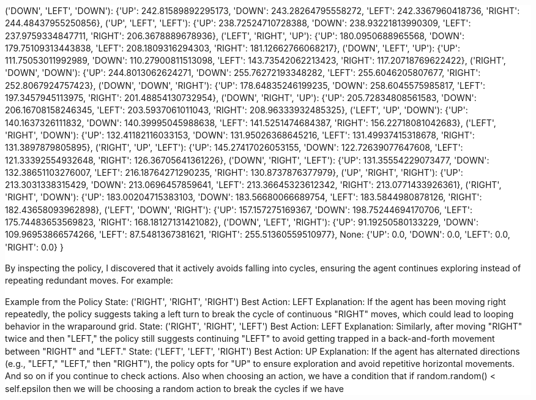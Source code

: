  ('DOWN', 'LEFT', 'DOWN'): {'UP': 242.81589892295173, 'DOWN': 243.28264795558272, 'LEFT': 242.3367960418736, 'RIGHT': 244.48437955250856},
 ('UP', 'LEFT', 'LEFT'): {'UP': 238.72524710728388, 'DOWN': 238.93221813990309, 'LEFT': 237.9759334847711, 'RIGHT': 206.3678889678936},
 ('LEFT', 'RIGHT', 'UP'): {'UP': 180.0950688965568, 'DOWN': 179.75109313443838, 'LEFT': 208.1809316294303, 'RIGHT': 181.12662766068217},
 ('DOWN', 'LEFT', 'UP'): {'UP': 111.75053011992989, 'DOWN': 110.27900811513098, 'LEFT': 143.73542062213423, 'RIGHT': 117.20718769622422},
 ('RIGHT', 'DOWN', 'DOWN'): {'UP': 244.8013062624271, 'DOWN': 255.76272193348282, 'LEFT': 255.6046205807677, 'RIGHT': 252.8067924757423},
 ('DOWN', 'DOWN', 'RIGHT'): {'UP': 178.64835246199235, 'DOWN': 258.6045575985817, 'LEFT': 197.3457945113975, 'RIGHT': 201.48854130732954},
 ('DOWN', 'RIGHT', 'UP'): {'UP': 205.72834808561583, 'DOWN': 206.16708158246345, 'LEFT': 203.5937061011043, 'RIGHT': 208.96333932485325},
 ('LEFT', 'UP', 'DOWN'): {'UP': 140.1637326111832, 'DOWN': 140.39995045988638, 'LEFT': 141.5251474684387, 'RIGHT': 156.22718081042683},
 ('LEFT', 'RIGHT', 'DOWN'): {'UP': 132.41182116033153, 'DOWN': 131.95026368645216, 'LEFT': 131.49937415318678, 'RIGHT': 131.3897879805895},
 ('RIGHT', 'UP', 'LEFT'): {'UP': 145.27417026053155, 'DOWN': 122.72639077647608, 'LEFT': 121.33392554932648, 'RIGHT': 126.36705641361226},
 ('DOWN', 'RIGHT', 'LEFT'): {'UP': 131.35554229073477, 'DOWN': 132.38651103276007, 'LEFT': 216.18764271290235, 'RIGHT': 130.8737876377979},
 ('UP', 'RIGHT', 'RIGHT'): {'UP': 213.3031338315429, 'DOWN': 213.0696457859641, 'LEFT': 213.36645323612342, 'RIGHT': 213.0771433926361},
 ('RIGHT', 'RIGHT', 'DOWN'): {'UP': 183.00204715383103, 'DOWN': 183.56680066689754, 'LEFT': 183.5844980878126, 'RIGHT': 182.43658093962898},
 ('LEFT', 'DOWN', 'RIGHT'): {'UP': 157.157275169367, 'DOWN': 198.75244694170706, 'LEFT': 175.74483653569823, 'RIGHT': 168.18127131421082},
 ('DOWN', 'LEFT', 'RIGHT'): {'UP': 91.19250580133229, 'DOWN': 109.96953866574266, 'LEFT': 87.5481367381621, 'RIGHT': 255.51360559510977},
 None: {'UP': 0.0, 'DOWN': 0.0, 'LEFT': 0.0, 'RIGHT': 0.0}
 }


By inspecting the policy, I discovered that it actively avoids falling into cycles, ensuring the agent continues exploring instead of repeating redundant moves. For example:

Example from the Policy
State: ('RIGHT', 'RIGHT', 'RIGHT')
Best Action: LEFT
Explanation: If the agent has been moving right repeatedly, the policy suggests taking a left turn to break the cycle of continuous "RIGHT" moves, which could lead to looping behavior in the wraparound grid.
State: ('RIGHT', 'RIGHT', 'LEFT')
Best Action: LEFT
Explanation: Similarly, after moving "RIGHT" twice and then "LEFT," the policy still suggests continuing "LEFT" to avoid getting trapped in a back-and-forth movement between "RIGHT" and "LEFT."
State: ('LEFT', 'LEFT', 'RIGHT')
Best Action: UP
Explanation: If the agent has alternated directions (e.g., "LEFT," "LEFT," then "RIGHT"), the policy opts for "UP" to ensure exploration and avoid repetitive horizontal movements. 
And so on if you continue to check actions.
Also when choosing an action, we have a condition that if random.random() < self.epsilon  then we will be choosing a random action to break the cycles if we have
